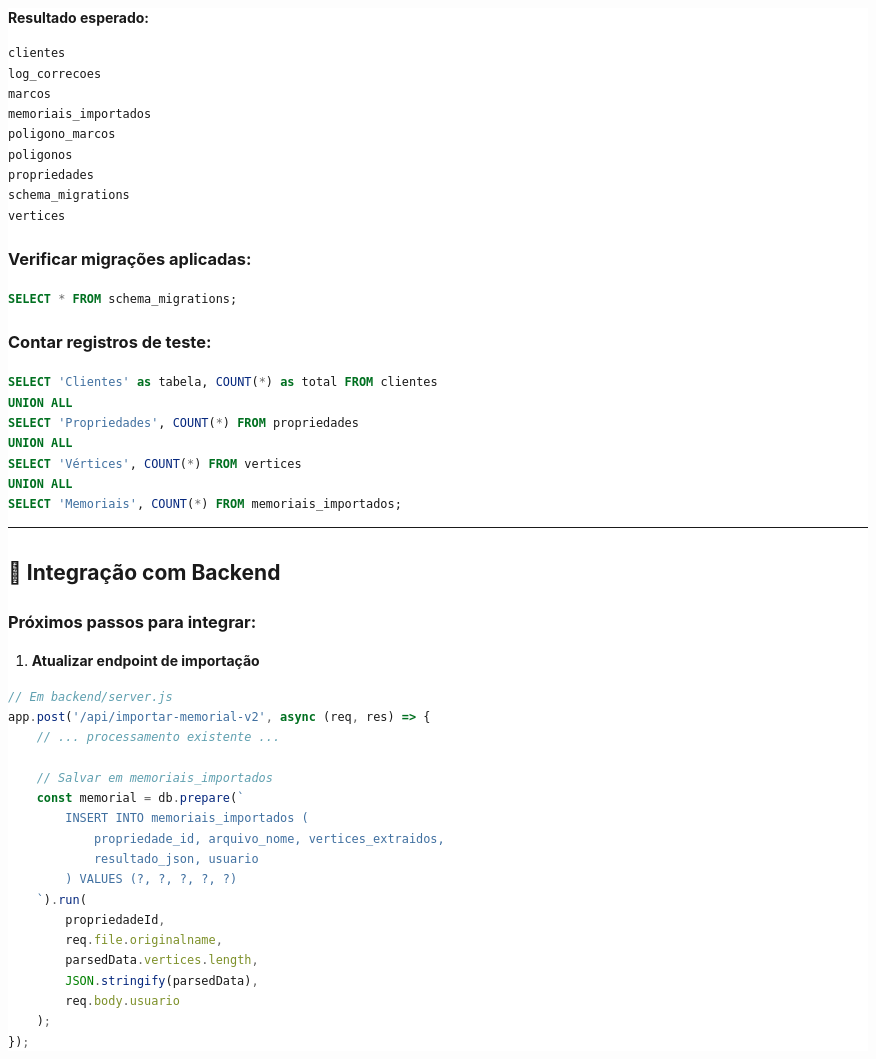 **Resultado esperado:**
```
clientes
log_correcoes
marcos
memoriais_importados
poligono_marcos
poligonos
propriedades
schema_migrations
vertices
```

### Verificar migrações aplicadas:
```sql
SELECT * FROM schema_migrations;
```

### Contar registros de teste:
```sql
SELECT 'Clientes' as tabela, COUNT(*) as total FROM clientes
UNION ALL
SELECT 'Propriedades', COUNT(*) FROM propriedades
UNION ALL
SELECT 'Vértices', COUNT(*) FROM vertices
UNION ALL
SELECT 'Memoriais', COUNT(*) FROM memoriais_importados;
```

---

## 🔧 Integração com Backend

### Próximos passos para integrar:

1. **Atualizar endpoint de importação**
```javascript
// Em backend/server.js
app.post('/api/importar-memorial-v2', async (req, res) => {
    // ... processamento existente ...

    // Salvar em memoriais_importados
    const memorial = db.prepare(`
        INSERT INTO memoriais_importados (
            propriedade_id, arquivo_nome, vertices_extraidos,
            resultado_json, usuario
        ) VALUES (?, ?, ?, ?, ?)
    `).run(
        propriedadeId,
        req.file.originalname,
        parsedData.vertices.length,
        JSON.stringify(parsedData),
        req.body.usuario
    );
});
```
